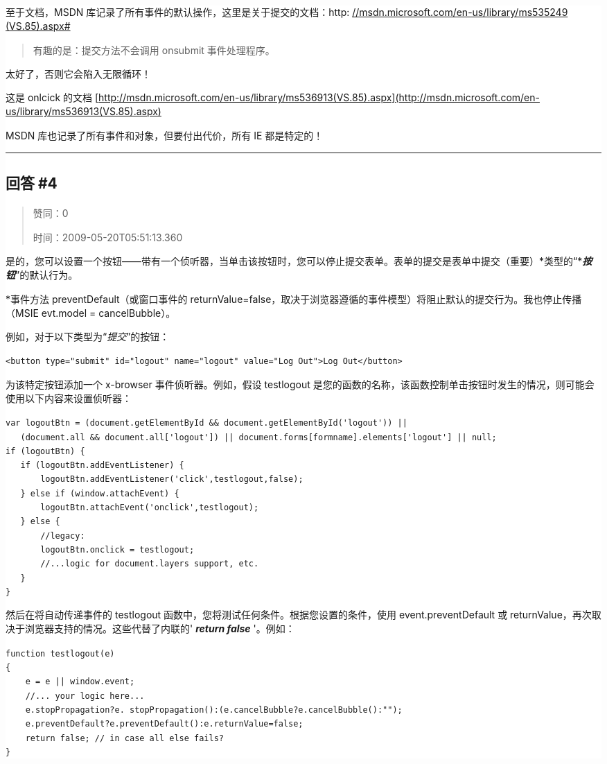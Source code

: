至于文档，MSDN 库记录了所有事件的默认操作，这里是关于提交的文档：http: [//msdn.microsoft.com/en-us/library/ms535249 (VS.85).aspx#](http://msdn.microsoft.com/en-us/library/ms535249(VS.85).aspx#)

> 有趣的是：提交方法不会调用 onsubmit 事件处理程序。

太好了，否则它会陷入无限循环！

这是 onlcick 的文档 [http://msdn.microsoft.com/en-us/library/ms536913(VS.85).aspx](http://msdn.microsoft.com/en-us/library/ms536913(VS.85).aspx)

MSDN 库也记录了所有事件和对象，但要付出代价，所有 IE 都是特定的！

* * *

## 回答 #4

> 赞同：0
> 
> 时间：2009-05-20T05:51:13.360

是的，您可以设置一个按钮——带有一个侦听器，当单击该按钮时，您可以停止提交表单。表单的提交是表单中提交（重要）*类型的“****按钮***”的默认行为。

 *事件方法 preventDefault（或窗口事件的 returnValue=false，取决于浏览器遵循的事件模型）将阻止默认的提交行为。我也停止传播（MSIE evt.model = cancelBubble）。

例如，对于以下类型为“*提交*”的按钮：

```
<button type="submit" id="logout" name="logout" value="Log Out">Log Out</button> 
```

为该特定按钮添加一个 x-browser 事件侦听器。例如，假设 testlogout 是您的函数的名称，该函数控制单击按钮时发生的情况，则可能会使用以下内容来设置侦听器：

```
var logoutBtn = (document.getElementById && document.getElementById('logout')) || 
   (document.all && document.all['logout']) || document.forms[formname].elements['logout'] || null;
if (logoutBtn) {
   if (logoutBtn.addEventListener) {
       logoutBtn.addEventListener('click',testlogout,false);
   } else if (window.attachEvent) {
       logoutBtn.attachEvent('onclick',testlogout);
   } else {
       //legacy:
       logoutBtn.onclick = testlogout;
       //...logic for document.layers support, etc.
   }
} 
```

然后在将自动传递事件的 testlogout 函数中，您将测试任何条件。根据您设置的条件，使用 event.preventDefault 或 returnValue，再次取决于浏览器支持的情况。这些代替了内联的' ***return false*** '。例如：

```
function testlogout(e) 
{
    e = e || window.event;
    //... your logic here...
    e.stopPropagation?e. stopPropagation():(e.cancelBubble?e.cancelBubble():"");
    e.preventDefault?e.preventDefault():e.returnValue=false;
    return false; // in case all else fails?
} 
```
